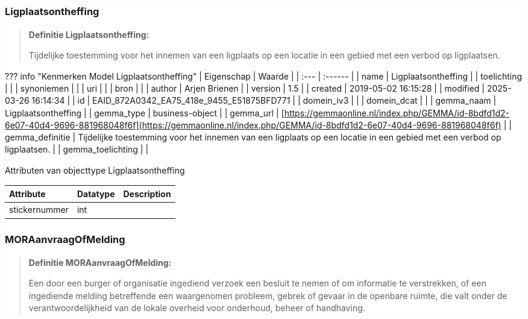 

### Ligplaatsontheffing
> **Definitie Ligplaatsontheffing:** 
>
> Tijdelijke toestemming voor het innemen van een ligplaats op een locatie in een gebied met een verbod op ligplaatsen.

??? info "Kenmerken Model Ligplaatsontheffing"
    | Eigenschap | Waarde |
    | :--- | :------ |
    | name | Ligplaatsontheffing |
    | toelichting |  |
    | synoniemen |  |
    | uri |  |
    | bron |  |
    | author | Arjen Brienen |
    | version | 1.5 |
    | created | 2019-05-02 16:15:28 |
    | modified | 2025-03-26 16:14:34 |
    | id | EAID_872A0342_EA75_418e_9455_E51875BFD771 |
    | domein_iv3 |  |
    | domein_dcat |  |
    | gemma_naam | Ligplaatsontheffing |
    | gemma_type | business-object |
    | gemma_url | [https://gemmaonline.nl/index.php/GEMMA/id-8bdfd1d2-6e07-40d4-9696-881968048f6f](https://gemmaonline.nl/index.php/GEMMA/id-8bdfd1d2-6e07-40d4-9696-881968048f6f) |
    | gemma_definitie | Tijdelijke toestemming voor het innemen van een ligplaats op een locatie in een gebied met een verbod op ligplaatsen. |
    | gemma_toelichting |  |
    

Attributen van objecttype Ligplaatsontheffing

| Attribute | Datatype | Description |
| :--- | :--- | :--- |
| stickernummer | int |  |



### MORAanvraagOfMelding
> **Definitie MORAanvraagOfMelding:** 
>
> Een door een burger of organisatie ingediend verzoek een besluit te nemen of om informatie te verstrekken, of een ingediende melding betreffende een waargenomen probleem, gebrek of gevaar in de openbare ruimte, die valt onder de verantwoordelijkheid van de lokale overheid voor onderhoud, beheer of handhaving.
